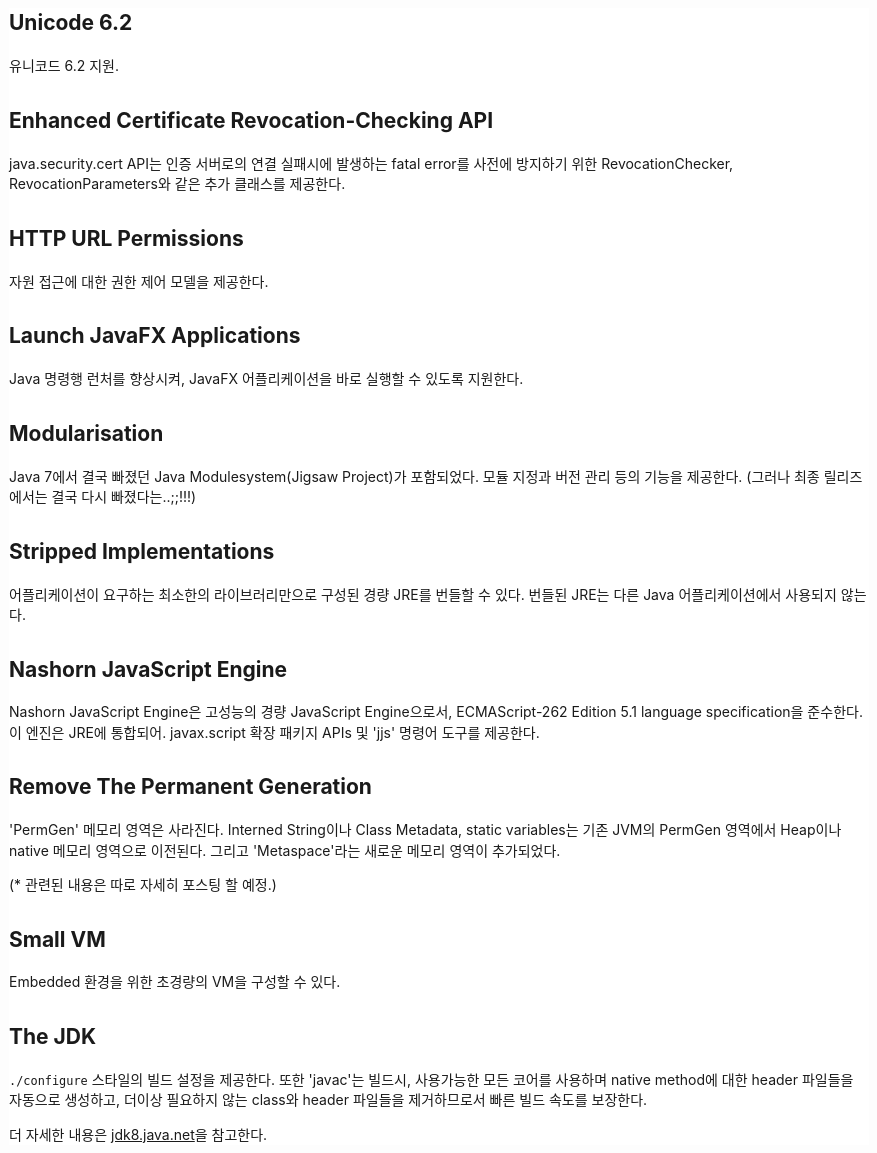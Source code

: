 ## Unicode 6.2
유니코드 6.2 지원.

## Enhanced Certificate Revocation-Checking API
java.security.cert API는 인증 서버로의 연결 실패시에 발생하는 fatal error를 사전에 방지하기 위한 RevocationChecker, RevocationParameters와 같은 추가 클래스를 제공한다.

## HTTP URL Permissions
자원 접근에 대한 권한 제어 모델을 제공한다.

## Launch JavaFX Applications
Java 명령행 런처를 향상시켜, JavaFX 어플리케이션을 바로 실행할 수 있도록 지원한다.

## Modularisation
Java 7에서 결국 빠졌던 Java Modulesystem(Jigsaw Project)가 포함되었다. 모듈 지정과 버전 관리 등의 기능을 제공한다. (그러나 최종 릴리즈에서는 결국 다시 빠졌다는..;;!!!)

## Stripped Implementations
어플리케이션이 요구하는 최소한의 라이브러리만으로 구성된 경량 JRE를 번들할 수 있다. 번들된 JRE는 다른 Java 어플리케이션에서 사용되지 않는다.

## Nashorn JavaScript Engine
Nashorn JavaScript Engine은 고성능의 경량 JavaScript Engine으로서, ECMAScript-262 Edition 5.1 language specification을 준수한다. 이 엔진은 JRE에 통합되어. javax.script 확장 패키지 APIs 및 'jjs' 명령어 도구를 제공한다.

## Remove The Permanent Generation
'PermGen' 메모리 영역은 사라진다. Interned String이나 Class Metadata, static variables는 기존 JVM의 PermGen 영역에서 Heap이나 native 메모리 영역으로 이전된다. 그리고 'Metaspace'라는 새로운 메모리 영역이 추가되었다.

(* 관련된 내용은 따로 자세히 포스팅 할 예정.)

## Small VM
Embedded 환경을 위한 초경량의 VM을 구성할 수 있다.

## The JDK
`./configure` 스타일의 빌드 설정을 제공한다. 또한 'javac'는 빌드시, 사용가능한 모든 코어를 사용하며 native method에 대한 header 파일들을 자동으로 생성하고, 더이상 필요하지 않는 class와 header 파일들을 제거하므로서 빠른 빌드 속도를 보장한다.

 

더 자세한 내용은 [jdk8.java.net](http://jdk8.java.net/)을 참고한다.

 

